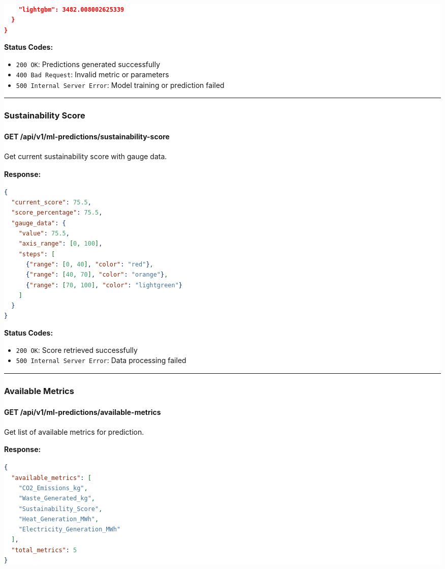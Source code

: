 ```json
    "lightgbm": 3482.008002625339
  }
}
```

**Status Codes:**
- `200 OK`: Predictions generated successfully
- `400 Bad Request`: Invalid metric or parameters
- `500 Internal Server Error`: Model training or prediction failed

---

### Sustainability Score

#### GET /api/v1/ml-predictions/sustainability-score
Get current sustainability score with gauge data.

**Response:**
```json
{
  "current_score": 75.5,
  "score_percentage": 75.5,
  "gauge_data": {
    "value": 75.5,
    "axis_range": [0, 100],
    "steps": [
      {"range": [0, 40], "color": "red"},
      {"range": [40, 70], "color": "orange"},
      {"range": [70, 100], "color": "lightgreen"}
    ]
  }
}
```

**Status Codes:**
- `200 OK`: Score retrieved successfully
- `500 Internal Server Error`: Data processing failed

---

### Available Metrics

#### GET /api/v1/ml-predictions/available-metrics
Get list of available metrics for prediction.

**Response:**
```json
{
  "available_metrics": [
    "CO2_Emissions_kg",
    "Waste_Generated_kg",
    "Sustainability_Score",
    "Heat_Generation_MWh",
    "Electricity_Generation_MWh"
  ],
  "total_metrics": 5
}
```
